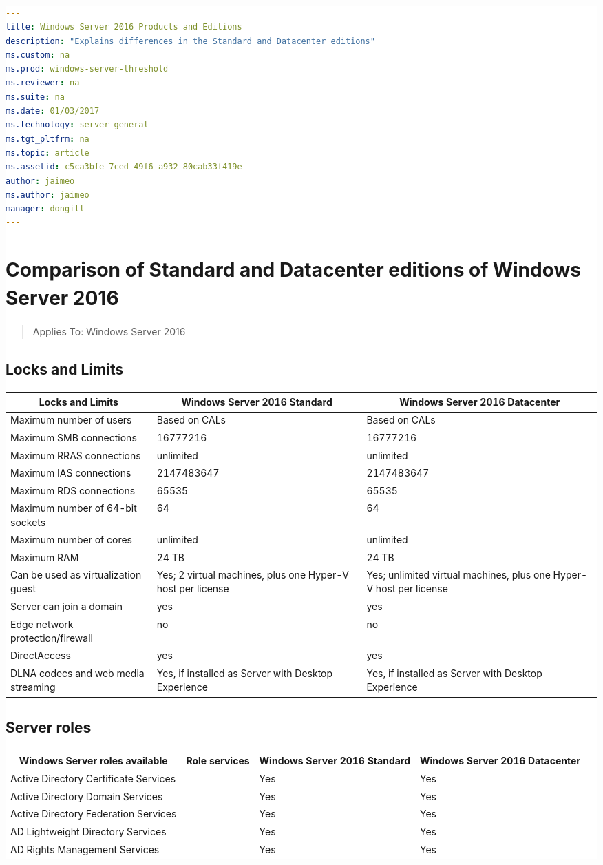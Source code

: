 ```yaml
---
title: Windows Server 2016 Products and Editions
description: "Explains differences in the Standard and Datacenter editions" 
ms.custom: na
ms.prod: windows-server-threshold
ms.reviewer: na
ms.suite: na
ms.date: 01/03/2017
ms.technology: server-general
ms.tgt_pltfrm: na
ms.topic: article
ms.assetid: c5ca3bfe-7ced-49f6-a932-80cab33f419e
author: jaimeo
ms.author: jaimeo
manager: dongill
---
```

# Comparison of Standard and Datacenter editions of Windows Server 2016

> Applies To: Windows Server 2016
  
## Locks and Limits
|Locks and Limits|Windows Server 2016 Standard|Windows Server 2016 Datacenter|  
|-------------------|----------|---------------------------|  
|Maximum number of users|Based on CALs|Based on CALs|
|Maximum SMB connections|16777216|16777216|
|Maximum RRAS connections|unlimited|unlimited|
|Maximum IAS connections|2147483647|2147483647|
|Maximum RDS connections|65535|65535|
|Maximum number of 64-bit sockets|64|64|
|Maximum number of cores|unlimited|unlimited|
|Maximum RAM|24 TB|24 TB|
|Can be used as virtualization guest|Yes; 2 virtual machines, plus one Hyper-V host per license|Yes; unlimited virtual machines, plus one Hyper-V host per license|
|Server can join a domain|yes|yes|
|Edge network protection/firewall|no|no|
|DirectAccess|yes|yes|
|DLNA codecs and web media streaming|Yes, if installed as Server with Desktop Experience|Yes, if installed as Server with Desktop Experience|

## Server roles
|Windows Server roles available|Role services|Windows Server 2016 Standard|Windows Server 2016 Datacenter|  
|-------------------|----------|----------|---------------------------|  
|Active Directory Certificate Services| |Yes|Yes|
|Active Directory Domain Services| |Yes|Yes|
|Active Directory Federation Services| |Yes|Yes|
|AD Lightweight Directory Services| |Yes|Yes|
|AD Rights Management Services| |Yes|Yes|